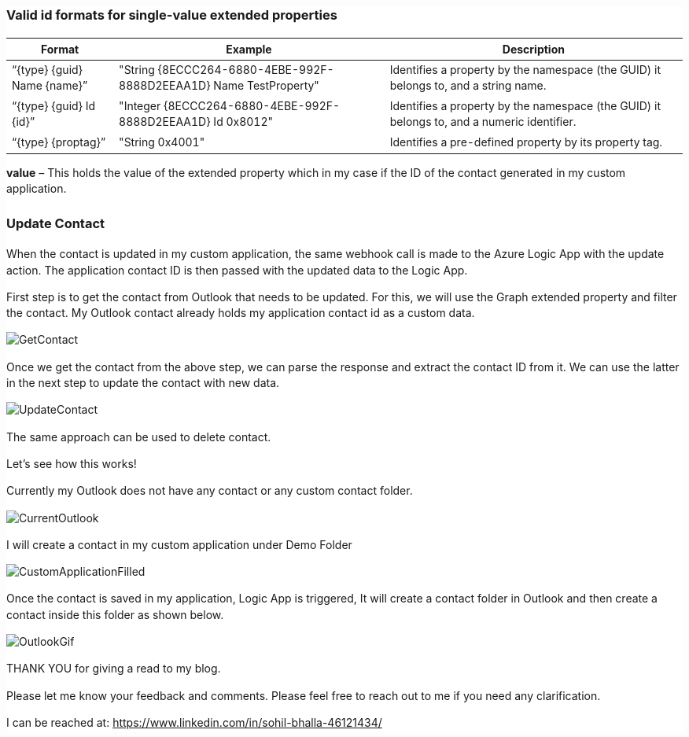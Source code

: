 ### Valid id formats for single-value extended properties

| Format      |  Example    | Description      |
| ----------- | ----------- | ----------- |
| “{type} {guid} Name {name}”      | "String {8ECCC264-6880-4EBE-992F-8888D2EEAA1D} Name TestProperty"       | Identifies a property by the namespace (the GUID) it belongs to, and a string name. |
| “{type} {guid} Id {id}”   | "Integer {8ECCC264-6880-4EBE-992F-8888D2EEAA1D} Id 0x8012"        | Identifies a property by the namespace (the GUID) it belongs to, and a numeric identifier. |
| “{type} {proptag}”   | "String 0x4001"        | Identifies a pre-defined property by its property tag. |

**value** – This holds the value of the extended property which in my case if the ID of the contact generated in my custom application.

### Update Contact

When the contact is updated in my custom application, the same webhook call is made to the Azure Logic App with the update action. The application contact ID is then passed with the updated data to the Logic App.

First step is to get the contact from Outlook that needs to be updated. For this, we will use the Graph extended property and filter the contact. My Outlook contact already holds my application contact id as a custom data.

![GetContact](images/Get%20Contact.png)

Once we get the contact from the above step, we can parse the response and extract the contact ID from it. We can use the latter in the next step to update the contact with new data.

![UpdateContact](images/Update%20Contact.png)

The same approach can be used to delete contact.

Let’s see how this works!

Currently my Outlook does not have any contact or any custom contact folder.

![CurrentOutlook](images/Current%20Outlook.png)

I will create a contact in my custom application under Demo Folder

![CustomApplicationFilled](images/Create%20App%20Contact.png)

Once the contact is saved in my application, Logic App is triggered, It will create a contact folder in Outlook and then create a contact inside this folder as shown below.

![OutlookGif](images/OutlookContact.gif)

THANK YOU for giving a read to my blog.

Please let me know your feedback and comments. Please feel free to reach out to me if you need any clarification.

I can be reached at: https://www.linkedin.com/in/sohil-bhalla-46121434/
